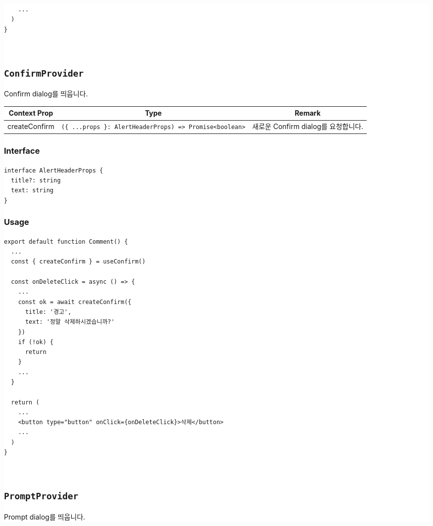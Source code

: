 ```
    ...
  )
}
```

<br/>

## __`ConfirmProvider`__
Confirm dialog를 띄웁니다.

|Context Prop|Type|Remark|
|---|---|---|
|createConfirm|`({ ...props }: AlertHeaderProps) => Promise<boolean>`|새로운 Confirm dialog를 요청합니다.|

### __Interface__
```
interface AlertHeaderProps {
  title?: string
  text: string
}
```
### __Usage__
```
export default function Comment() {
  ...
  const { createConfirm } = useConfirm()

  const onDeleteClick = async () => {
    ...
    const ok = await createConfirm({
      title: '경고',
      text: '정말 삭제하시겠습니까?'
    })
    if (!ok) {
      return
    }
    ...
  }

  return (
    ...
    <button type="button" onClick={onDeleteClick}>삭제</button>
    ...
  )
}
```

<br/>

## __`PromptProvider`__
Prompt dialog를 띄웁니다.
